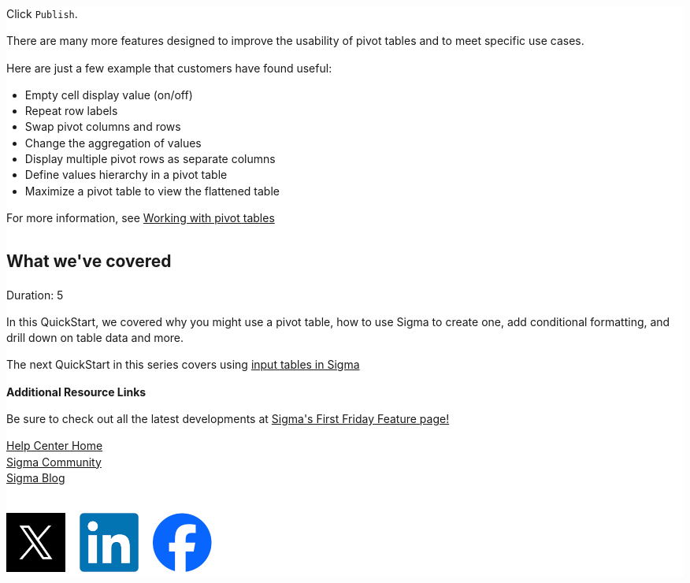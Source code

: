 Click `Publish`.

There are many more features designed to improve the usability of pivot tables and to meet specific use cases.

Here are just a few example that customers have found useful:

- Empty cell display value (on/off)
- Repeat row labels
- Swap pivot columns and rows
- Change the aggregation of values
- Display multiple pivot rows as separate columns
- Define values hierarchy in a pivot table
- Maximize a pivot table to view the flattened table

For more information, see [Working with pivot tables](https://help.sigmacomputing.com/docs/working-with-pivot-tables)

## What we've covered
Duration: 5

In this QuickStart, we covered why you might use a pivot table, how to use Sigma to create one, add conditional formatting, and drill down on table data and more.

The next QuickStart in this series covers using [input tables in Sigma](https://quickstarts.sigmacomputing.com/guide/fundamentals_4_input_v3/index.html?index=..%2F..index#0)

**Additional Resource Links**

Be sure to check out all the latest developments at [Sigma's First Friday Feature page!](https://quickstarts.sigmacomputing.com/firstfridayfeatures/)

[Help Center Home](https://help.sigmacomputing.com)<br>
[Sigma Community](https://community.sigmacomputing.com/)<br>
[Sigma Blog](https://www.sigmacomputing.com/blog/)<br>
<br>

[<img src="./assets/twitter.png" width="75"/>](https://twitter.com/sigmacomputing)&emsp;
[<img src="./assets/linkedin.png" width="75"/>](https://www.linkedin.com/company/sigmacomputing)&emsp;
[<img src="./assets/facebook.png" width="75"/>](https://www.facebook.com/sigmacomputing)
